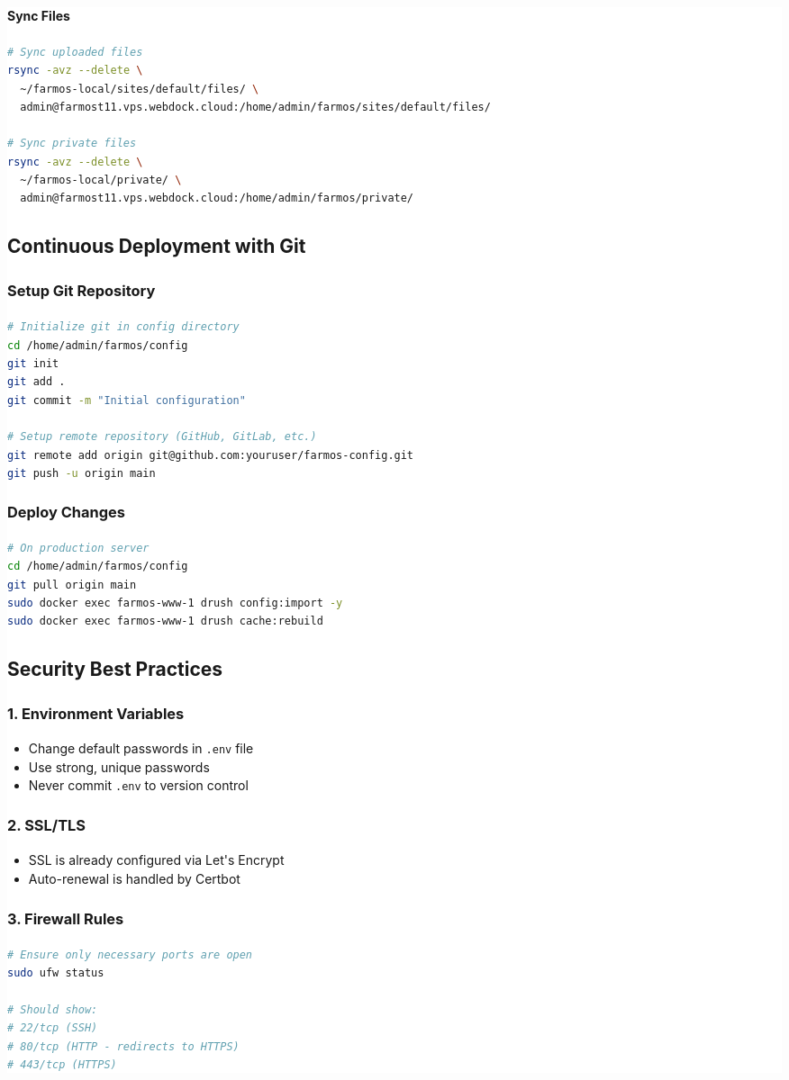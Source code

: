 #### Sync Files
```bash
# Sync uploaded files
rsync -avz --delete \
  ~/farmos-local/sites/default/files/ \
  admin@farmost11.vps.webdock.cloud:/home/admin/farmos/sites/default/files/

# Sync private files
rsync -avz --delete \
  ~/farmos-local/private/ \
  admin@farmost11.vps.webdock.cloud:/home/admin/farmos/private/
```

## Continuous Deployment with Git

### Setup Git Repository
```bash
# Initialize git in config directory
cd /home/admin/farmos/config
git init
git add .
git commit -m "Initial configuration"

# Setup remote repository (GitHub, GitLab, etc.)
git remote add origin git@github.com:youruser/farmos-config.git
git push -u origin main
```

### Deploy Changes
```bash
# On production server
cd /home/admin/farmos/config
git pull origin main
sudo docker exec farmos-www-1 drush config:import -y
sudo docker exec farmos-www-1 drush cache:rebuild
```

## Security Best Practices

### 1. Environment Variables
- Change default passwords in `.env` file
- Use strong, unique passwords
- Never commit `.env` to version control

### 2. SSL/TLS
- SSL is already configured via Let's Encrypt
- Auto-renewal is handled by Certbot

### 3. Firewall Rules
```bash
# Ensure only necessary ports are open
sudo ufw status

# Should show:
# 22/tcp (SSH)
# 80/tcp (HTTP - redirects to HTTPS)
# 443/tcp (HTTPS)
```
